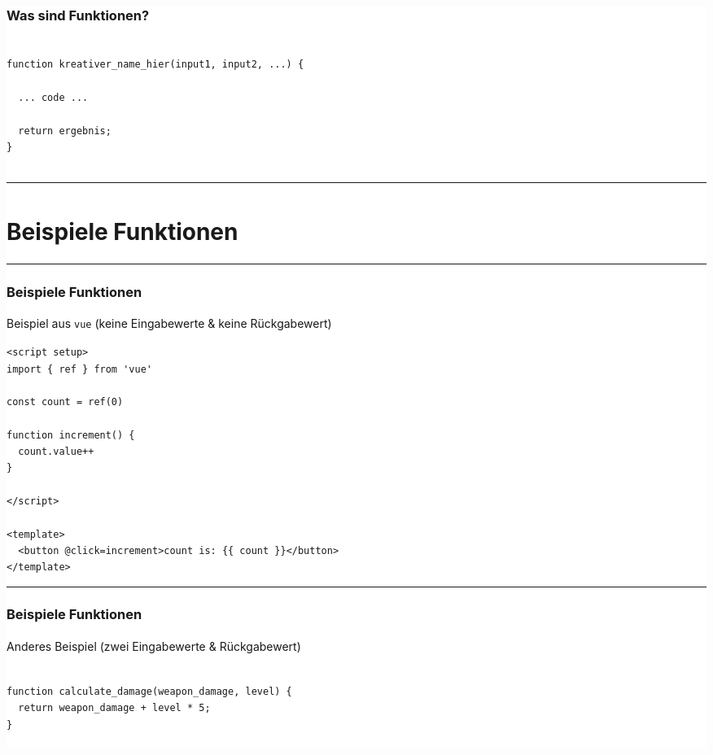 


### Was sind Funktionen?

```js[]

function kreativer_name_hier(input1, input2, ...) {

  ... code ... 

  return ergebnis;
}


```

---



# Beispiele Funktionen

---



### Beispiele Funktionen

Beispiel aus `vue` (keine Eingabewerte & keine Rückgabewert)

```html[|6-9]
<script setup>
import { ref } from 'vue'

const count = ref(0)

function increment() {
  count.value++
}

</script>

<template>
  <button @click=increment>count is: {{ count }}</button>
</template>
```

---



### Beispiele Funktionen

Anderes Beispiel (zwei Eingabewerte & Rückgabewert)

```js[]

function calculate_damage(weapon_damage, level) {
  return weapon_damage + level * 5;
}


```
